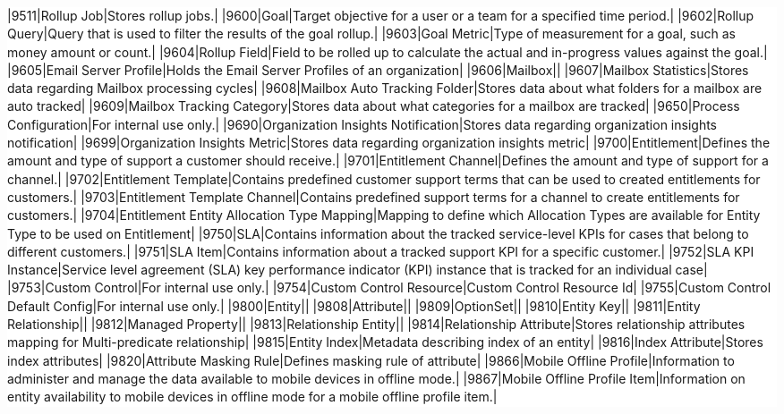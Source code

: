 |9511|Rollup Job|Stores rollup jobs.|
|9600|Goal|Target objective for a user or a team for a specified time period.|
|9602|Rollup Query|Query that is used to filter the results of the goal rollup.|
|9603|Goal Metric|Type of measurement for a goal, such as money amount or count.|
|9604|Rollup Field|Field to be rolled up to calculate the actual and in-progress values against the goal.|
|9605|Email Server Profile|Holds the Email Server Profiles of an organization|
|9606|Mailbox||
|9607|Mailbox Statistics|Stores data regarding Mailbox processing cycles|
|9608|Mailbox Auto Tracking Folder|Stores data about what folders for a mailbox are auto tracked|
|9609|Mailbox Tracking Category|Stores data about what categories for a mailbox are tracked|
|9650|Process Configuration|For internal use only.|
|9690|Organization Insights Notification|Stores data regarding organization insights notification|
|9699|Organization Insights Metric|Stores data regarding organization insights metric|
|9700|Entitlement|Defines the amount and type of support a customer should receive.|
|9701|Entitlement Channel|Defines the amount and type of support for a channel.|
|9702|Entitlement Template|Contains predefined customer support terms that can be used to created entitlements for customers.|
|9703|Entitlement Template Channel|Contains predefined support terms for a channel to create entitlements for customers.|
|9704|Entitlement Entity Allocation Type Mapping|Mapping to define which Allocation Types are available for Entity Type to be used on Entitlement|
|9750|SLA|Contains information about the tracked service-level KPIs for cases that belong to different customers.|
|9751|SLA Item|Contains information about a tracked support KPI for a specific customer.|
|9752|SLA KPI Instance|Service level agreement (SLA) key performance indicator (KPI) instance that is tracked for an individual case|
|9753|Custom Control|For internal use only.|
|9754|Custom Control Resource|Custom Control Resource Id|
|9755|Custom Control Default Config|For internal use only.|
|9800|Entity||
|9808|Attribute||
|9809|OptionSet||
|9810|Entity Key||
|9811|Entity Relationship||
|9812|Managed Property||
|9813|Relationship Entity||
|9814|Relationship Attribute|Stores relationship attributes mapping for Multi-predicate relationship|
|9815|Entity Index|Metadata describing index of an entity|
|9816|Index Attribute|Stores index attributes|
|9820|Attribute Masking Rule|Defines masking rule of attribute|
|9866|Mobile Offline Profile|Information to administer and manage the data available to mobile devices in offline mode.|
|9867|Mobile Offline Profile Item|Information on entity availability to mobile devices in offline mode for a mobile offline profile item.|